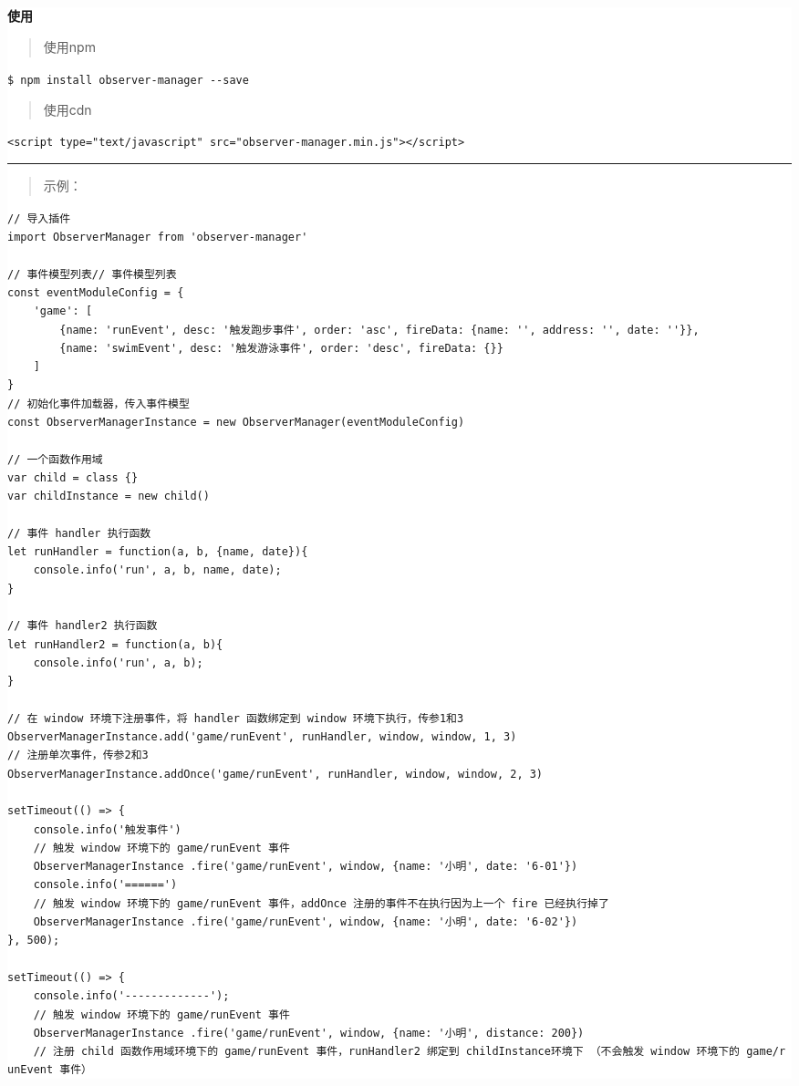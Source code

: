 
**使用**
> 使用npm

```
$ npm install observer-manager --save
```

> 使用cdn

```
<script type="text/javascript" src="observer-manager.min.js"></script>
```

---

> 示例：

```
// 导入插件
import ObserverManager from 'observer-manager'

// 事件模型列表// 事件模型列表
const eventModuleConfig = {
	'game': [
		{name: 'runEvent', desc: '触发跑步事件', order: 'asc', fireData: {name: '', address: '', date: ''}},
		{name: 'swimEvent', desc: '触发游泳事件', order: 'desc', fireData: {}}
	]
}
// 初始化事件加载器，传入事件模型
const ObserverManagerInstance = new ObserverManager(eventModuleConfig)

// 一个函数作用域
var child = class {}
var childInstance = new child()

// 事件 handler 执行函数
let runHandler = function(a, b, {name, date}){
	console.info('run', a, b, name, date);
}

// 事件 handler2 执行函数
let runHandler2 = function(a, b){
	console.info('run', a, b);
}

// 在 window 环境下注册事件，将 handler 函数绑定到 window 环境下执行，传参1和3
ObserverManagerInstance.add('game/runEvent', runHandler, window, window, 1, 3)
// 注册单次事件，传参2和3
ObserverManagerInstance.addOnce('game/runEvent', runHandler, window, window, 2, 3)

setTimeout(() => {
	console.info('触发事件')
	// 触发 window 环境下的 game/runEvent 事件
	ObserverManagerInstance .fire('game/runEvent', window, {name: '小明', date: '6-01'})
	console.info('======')
	// 触发 window 环境下的 game/runEvent 事件，addOnce 注册的事件不在执行因为上一个 fire 已经执行掉了
	ObserverManagerInstance .fire('game/runEvent', window, {name: '小明', date: '6-02'})
}, 500);

setTimeout(() => {
	console.info('-------------');
	// 触发 window 环境下的 game/runEvent 事件
	ObserverManagerInstance .fire('game/runEvent', window, {name: '小明', distance: 200})
	// 注册 child 函数作用域环境下的 game/runEvent 事件，runHandler2 绑定到 childInstance环境下 （不会触发 window 环境下的 game/runEvent 事件）
```
